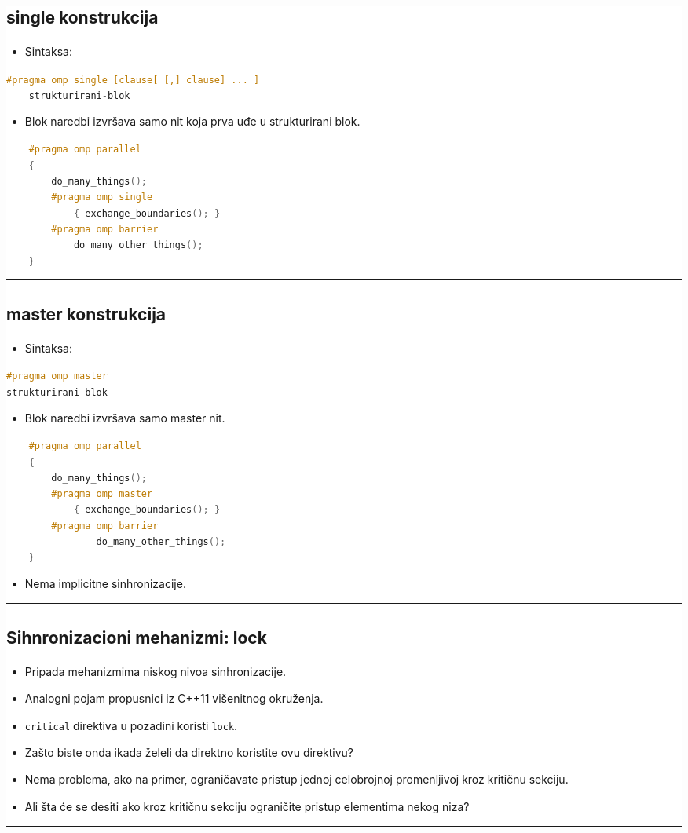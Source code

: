 ## single konstrukcija

- Sintaksa:
```c
#pragma omp single [clause[ [,] clause] ... ]
    strukturirani-blok
``` 

- Blok naredbi izvršava samo nit koja prva uđe u strukturirani blok.
```c
	#pragma omp parallel
	{
		do_many_things();
		#pragma omp single
			{ exchange_boundaries(); }
		#pragma omp barrier
			do_many_other_things();
	}
```
---
## master konstrukcija

- Sintaksa:
```c
#pragma omp master
strukturirani-blok
```

- Blok naredbi izvršava samo master nit.
```c
	#pragma omp parallel
	{
		do_many_things();
		#pragma omp master
			{ exchange_boundaries(); }
		#pragma omp barrier
				do_many_other_things();
	}
```

- Nema implicitne sinhronizacije.

---
## Sihnronizacioni mehanizmi: lock

- Pripada mehanizmima niskog nivoa sinhronizacije.

- Analogni pojam propusnici iz C++11 višenitnog okruženja.

- `critical` direktiva u pozadini koristi `lock`.  
- Zašto biste onda ikada želeli da direktno koristite ovu direktivu?

- Nema problema, ako na primer, ograničavate pristup jednoj celobrojnoj promenljivoj kroz kritičnu sekciju.  
- Ali šta će se desiti ako kroz kritičnu sekciju ograničite pristup elementima nekog niza?

---